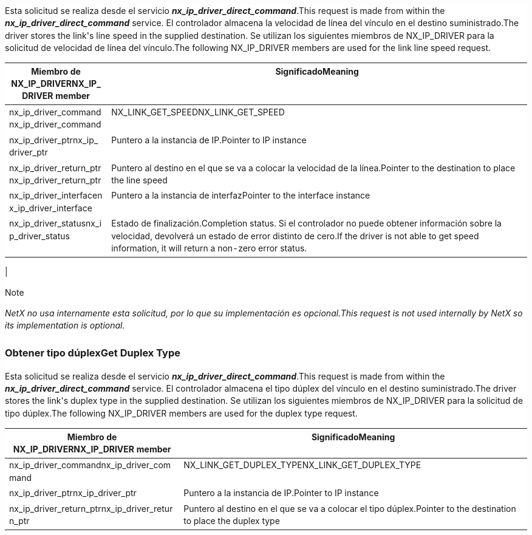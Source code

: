 <span data-ttu-id="34b1c-414">Esta solicitud se realiza desde el servicio ***nx_ip_driver_direct_command***.</span><span class="sxs-lookup"><span data-stu-id="34b1c-414">This request is made from within the ***nx_ip_driver_direct_command*** service.</span></span> <span data-ttu-id="34b1c-415">El controlador almacena la velocidad de línea del vínculo en el destino suministrado.</span><span class="sxs-lookup"><span data-stu-id="34b1c-415">The driver stores the link's line speed in the supplied destination.</span></span> <span data-ttu-id="34b1c-416">Se utilizan los siguientes miembros de NX_IP_DRIVER para la solicitud de velocidad de línea del vínculo.</span><span class="sxs-lookup"><span data-stu-id="34b1c-416">The following NX_IP_DRIVER members are used for the link line speed request.</span></span>

| <span data-ttu-id="34b1c-417">Miembro de NX_IP_DRIVER</span><span class="sxs-lookup"><span data-stu-id="34b1c-417">NX_IP_DRIVER member</span></span>     | <span data-ttu-id="34b1c-418">Significado</span><span class="sxs-lookup"><span data-stu-id="34b1c-418">Meaning</span></span> |
|-------------------------|---------------------------------------------------------------|
| <span data-ttu-id="34b1c-419">nx_ip_driver_command</span><span class="sxs-lookup"><span data-stu-id="34b1c-419">nx_ip_driver_command</span></span>    | <span data-ttu-id="34b1c-420">NX_LINK_GET_SPEED</span><span class="sxs-lookup"><span data-stu-id="34b1c-420">NX_LINK_GET_SPEED</span></span> |
| <span data-ttu-id="34b1c-421">nx_ip_driver_ptr</span><span class="sxs-lookup"><span data-stu-id="34b1c-421">nx_ip_driver_ptr</span></span>        | <span data-ttu-id="34b1c-422">Puntero a la instancia de IP.</span><span class="sxs-lookup"><span data-stu-id="34b1c-422">Pointer to IP instance</span></span> |
| <span data-ttu-id="34b1c-423">nx_ip_driver_return_ptr</span><span class="sxs-lookup"><span data-stu-id="34b1c-423">nx_ip_driver_return_ptr</span></span> | <span data-ttu-id="34b1c-424">Puntero al destino en el que se va a colocar la velocidad de la línea.</span><span class="sxs-lookup"><span data-stu-id="34b1c-424">Pointer to the destination to place the line speed</span></span> |
| <span data-ttu-id="34b1c-425">nx_ip_driver_interface</span><span class="sxs-lookup"><span data-stu-id="34b1c-425">nx_ip_driver_interface</span></span>  | <span data-ttu-id="34b1c-426">Puntero a la instancia de interfaz</span><span class="sxs-lookup"><span data-stu-id="34b1c-426">Pointer to the interface instance</span></span> |
| <span data-ttu-id="34b1c-427">nx_ip_driver_status</span><span class="sxs-lookup"><span data-stu-id="34b1c-427">nx_ip_driver_status</span></span>     | <span data-ttu-id="34b1c-428">Estado de finalización.</span><span class="sxs-lookup"><span data-stu-id="34b1c-428">Completion status.</span></span> <span data-ttu-id="34b1c-429">Si el controlador no puede obtener información sobre la velocidad, devolverá un estado de error distinto de cero.</span><span class="sxs-lookup"><span data-stu-id="34b1c-429">If the driver is not able to get speed information, it will return a non-zero error status.</span></span>
 |


> [!NOTE]
> <span data-ttu-id="34b1c-430">*NetX no usa internamente esta solicitud, por lo que su implementación es opcional.*</span><span class="sxs-lookup"><span data-stu-id="34b1c-430">*This request is not used internally by NetX so its implementation is optional.*</span></span>

### <a name="get-duplex-type"></a><span data-ttu-id="34b1c-431">Obtener tipo dúplex</span><span class="sxs-lookup"><span data-stu-id="34b1c-431">Get Duplex Type</span></span>  

<span data-ttu-id="34b1c-432">Esta solicitud se realiza desde el servicio ***nx_ip_driver_direct_command***.</span><span class="sxs-lookup"><span data-stu-id="34b1c-432">This request is made from within the ***nx_ip_driver_direct_command*** service.</span></span> <span data-ttu-id="34b1c-433">El controlador almacena el tipo dúplex del vínculo en el destino suministrado.</span><span class="sxs-lookup"><span data-stu-id="34b1c-433">The driver stores the link's duplex type in the supplied destination.</span></span> <span data-ttu-id="34b1c-434">Se utilizan los siguientes miembros de NX_IP_DRIVER para la solicitud de tipo dúplex.</span><span class="sxs-lookup"><span data-stu-id="34b1c-434">The following NX_IP_DRIVER members are used for the duplex type request.</span></span>

| <span data-ttu-id="34b1c-435">Miembro de NX_IP_DRIVER</span><span class="sxs-lookup"><span data-stu-id="34b1c-435">NX_IP_DRIVER member</span></span>     | <span data-ttu-id="34b1c-436">Significado</span><span class="sxs-lookup"><span data-stu-id="34b1c-436">Meaning</span></span> |
|-------------------------|-----------------------------------------------------|
| <span data-ttu-id="34b1c-437">nx_ip_driver_command</span><span class="sxs-lookup"><span data-stu-id="34b1c-437">nx_ip_driver_command</span></span>    | <span data-ttu-id="34b1c-438">NX_LINK_GET_DUPLEX_TYPE</span><span class="sxs-lookup"><span data-stu-id="34b1c-438">NX_LINK_GET_DUPLEX_TYPE</span></span> |
| <span data-ttu-id="34b1c-439">nx_ip_driver_ptr</span><span class="sxs-lookup"><span data-stu-id="34b1c-439">nx_ip_driver_ptr</span></span>        | <span data-ttu-id="34b1c-440">Puntero a la instancia de IP.</span><span class="sxs-lookup"><span data-stu-id="34b1c-440">Pointer to IP instance</span></span> |
| <span data-ttu-id="34b1c-441">nx_ip_driver_return_ptr</span><span class="sxs-lookup"><span data-stu-id="34b1c-441">nx_ip_driver_return_ptr</span></span> | <span data-ttu-id="34b1c-442">Puntero al destino en el que se va a colocar el tipo dúplex.</span><span class="sxs-lookup"><span data-stu-id="34b1c-442">Pointer to the destination to place the duplex type</span></span> |
